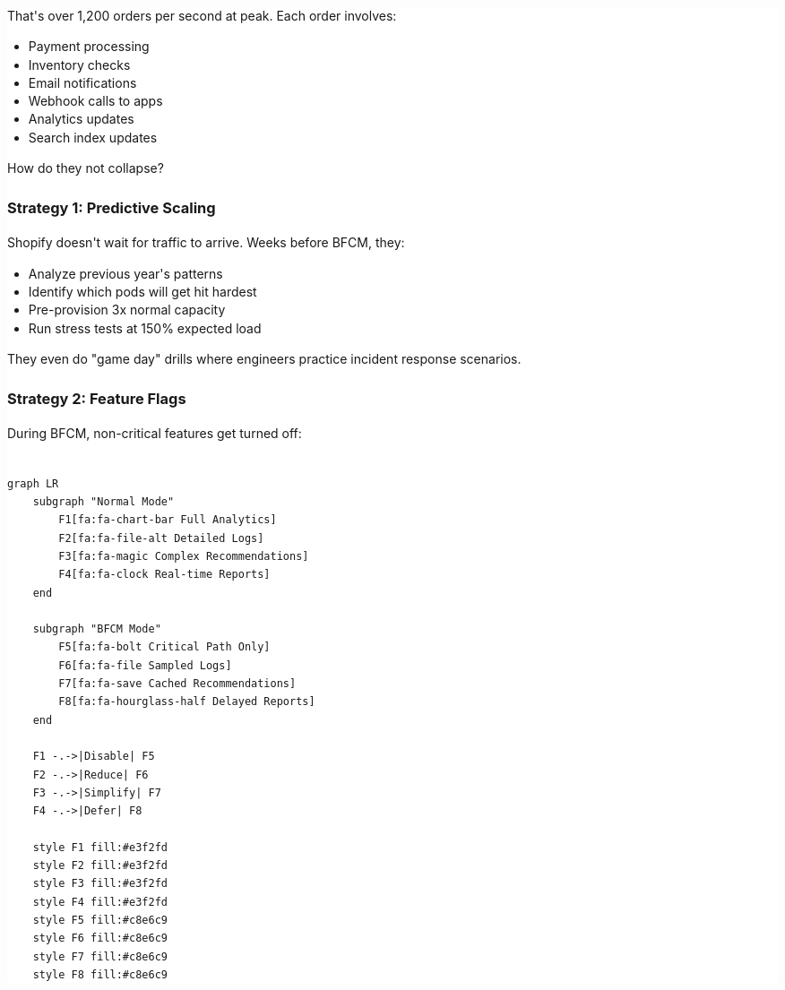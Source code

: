 That's over 1,200 orders per second at peak. Each order involves:
- Payment processing
- Inventory checks
- Email notifications
- Webhook calls to apps
- Analytics updates
- Search index updates

How do they not collapse?

### Strategy 1: Predictive Scaling

Shopify doesn't wait for traffic to arrive. Weeks before BFCM, they:
- Analyze previous year's patterns
- Identify which pods will get hit hardest
- Pre-provision 3x normal capacity
- Run stress tests at 150% expected load

They even do "game day" drills where engineers practice incident response scenarios.

### Strategy 2: Feature Flags

During BFCM, non-critical features get turned off:

<pre><code class="language-mermaid">
graph LR
    subgraph "Normal Mode"
        F1[fa:fa-chart-bar Full Analytics]
        F2[fa:fa-file-alt Detailed Logs]
        F3[fa:fa-magic Complex Recommendations]
        F4[fa:fa-clock Real-time Reports]
    end
    
    subgraph "BFCM Mode"
        F5[fa:fa-bolt Critical Path Only]
        F6[fa:fa-file Sampled Logs]
        F7[fa:fa-save Cached Recommendations]
        F8[fa:fa-hourglass-half Delayed Reports]
    end
    
    F1 -.->|Disable| F5
    F2 -.->|Reduce| F6
    F3 -.->|Simplify| F7
    F4 -.->|Defer| F8
    
    style F1 fill:#e3f2fd
    style F2 fill:#e3f2fd
    style F3 fill:#e3f2fd
    style F4 fill:#e3f2fd
    style F5 fill:#c8e6c9
    style F6 fill:#c8e6c9
    style F7 fill:#c8e6c9
    style F8 fill:#c8e6c9
</code></pre>
